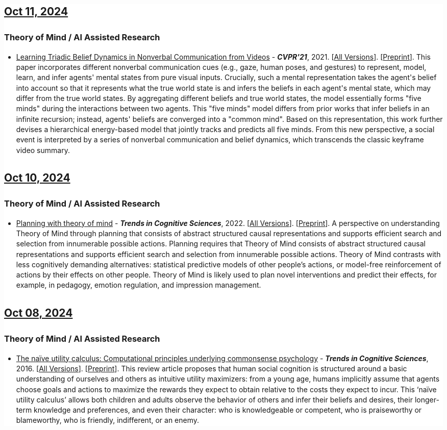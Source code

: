 ## [Oct 11, 2024](/content/2024/10/11/README.md)

### Theory of Mind / AI Assisted Research

*   [Learning Triadic Belief Dynamics in Nonverbal Communication from Videos](https://openaccess.thecvf.com/content/CVPR2021/html/Fan_Learning_Triadic_Belief_Dynamics_in_Nonverbal_Communication_From_Videos_CVPR_2021_paper.html) - ***CVPR'21***, 2021. \[[All Versions](https://scholar.google.com/scholar?cluster=15365483338824697316)]. \[[Preprint](https://arxiv.org/abs/2104.02841)]. This paper incorporates different nonverbal communication cues (e.g., gaze, human poses, and gestures) to represent, model, learn, and infer agents' mental states from pure visual inputs. Crucially, such a mental representation takes the agent's belief into account so that it represents what the true world state is and infers the beliefs in each agent's mental state, which may differ from the true world states. By aggregating different beliefs and true world states, the model essentially forms "five minds" during the interactions between two agents. This "five minds" model differs from prior works that infer beliefs in an infinite recursion; instead, agents' beliefs are converged into a "common mind". Based on this representation, this work further devises a hierarchical energy-based model that jointly tracks and predicts all five minds. From this new perspective, a social event is interpreted by a series of nonverbal communication and belief dynamics, which transcends the classic keyframe video summary.

## [Oct 10, 2024](/content/2024/10/10/README.md)

### Theory of Mind / AI Assisted Research

*   [Planning with theory of mind](https://www.cell.com/trends/cognitive-sciences/fulltext/S1364-6613\(22\)00185-1) - ***Trends in Cognitive Sciences***, 2022. \[[All Versions](https://scholar.google.com/scholar?cluster=8461125353366208047)]. \[[Preprint](https://saxelab.mit.edu/sites/default/files/publications/HoSaxeCushman2022.pdf)]. A perspective on understanding Theory of Mind through planning that consists of abstract structured causal representations and supports efficient search and selection from innumerable possible actions. Planning requires that Theory of Mind consists of abstract structured causal representations and supports efficient search and selection from innumerable possible actions. Theory of Mind contrasts with less cognitively demanding alternatives: statistical predictive models of other people’s actions, or model-free reinforcement of actions by their effects on other people. Theory of Mind is likely used to plan novel interventions and predict their effects, for example, in pedagogy, emotion regulation, and impression management.

## [Oct 08, 2024](/content/2024/10/08/README.md)

### Theory of Mind / AI Assisted Research

*   [The naïve utility calculus: Computational principles underlying commonsense psychology](https://www.cell.com/trends/cognitive-sciences/fulltext/S1364-6613\(16\)30053-5) - ***Trends in Cognitive Sciences***, 2016. \[[All Versions](https://scholar.google.com/scholar?cluster=6894095575934067763)]. \[[Preprint](http://sll.stanford.edu/docs/2016_JaraEttinger_Gweon_Schulz_Tenenbaum_TiCS.pdf)]. This review article proposes that human social cognition is structured around a basic understanding of ourselves and others as intuitive utility maximizers: from a young age, humans implicitly assume that agents choose goals and actions to maximize the rewards they expect to obtain relative to the costs they expect to incur. This ‘naïve utility calculus’ allows both children and adults observe the behavior of others and infer their beliefs and desires, their longer-term knowledge and preferences, and even their character: who is knowledgeable or competent, who is praiseworthy or blameworthy, who is friendly, indifferent, or an enemy.
